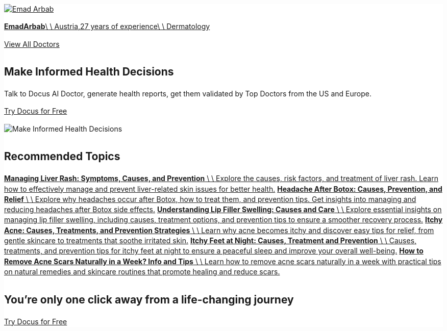 [![Emad Arbab](https://docus.ai/_next/image?url=https%3A%2F%2Fdocus-live-cms-storage-us.s3.amazonaws.com%2Fnetwork_doctors%2Fprofile_pictures%2F2bcb58b8f85b03cd352576135f7a3dd0.png&w=3840&q=100)](https://docus.ai/doctors/emad-arbab-404)

[**EmadArbab**\\
\\
Austria,27 years of experience\\
\\
Dermatology](https://docus.ai/doctors/emad-arbab-404)

[View All Doctors](https://docus.ai/doctors)

## Make Informed Health Decisions

Talk to Docus AI Doctor, generate health reports, get them validated by Top Doctors from the US and Europe.

[Try Docus for Free](https://my.docus.ai/auth/signup)

![Make Informed Health Decisions](https://docus.ai/_next/image?url=%2Fblog%2Fai-health-assistant.jpg&w=3840&q=100)

## Recommended Topics

[**Managing Liver Rash: Symptoms, Causes, and Prevention** \\
\\
Explore the causes, risk factors, and treatment of liver rash. Learn how to effectively manage and prevent liver-related skin issues for better health.](https://docus.ai/symptoms-guide/managing-liver-rash-symptoms-causes-and-prevention) [**Headache After Botox: Causes, Prevention, and Relief** \\
\\
Explore why headaches occur after Botox, how to treat them, and prevention tips. Get insights into managing and reducing headaches after Botox side effects.](https://docus.ai/symptoms-guide/headache-after-botox) [**Understanding Lip Filler Swelling: Causes and Care** \\
\\
Explore essential insights on managing lip filler swelling, including causes, treatment options, and prevention tips to ensure a smoother recovery process.](https://docus.ai/symptoms-guide/understanding-lip-filler-swelling) [**Itchy Acne: Causes, Treatments, and Prevention Strategies** \\
\\
Learn why acne becomes itchy and discover easy tips for relief, from gentle skincare to treatments that soothe irritated skin.](https://docus.ai/symptoms-guide/itchy-acne) [**Itchy Feet at Night: Causes, Treatment and Prevention** \\
\\
Causes, treatments, and prevention tips for itchy feet at night to ensure a peaceful sleep and improve your overall well-being.](https://docus.ai/symptoms-guide/itchy-feet-at-night) [**How to Remove Acne Scars Naturally in a Week? Info and Tips** \\
\\
Learn how to remove acne scars naturally in a week with practical tips on natural remedies and skincare routines that promote healing and reduce scars.](https://docus.ai/symptoms-guide/how-to-remove-acne-scars-naturally)

## You’re only one click away from a life-changing journey

[Try Docus for Free](https://my.docus.ai/auth/signup)
